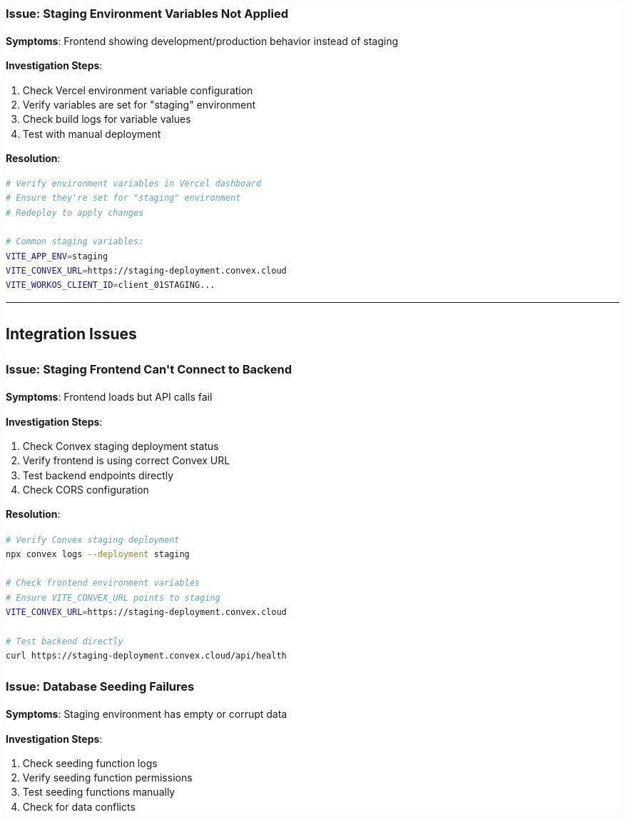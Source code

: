 ### Issue: Staging Environment Variables Not Applied
**Symptoms**: Frontend showing development/production behavior instead of staging

**Investigation Steps**:
1. Check Vercel environment variable configuration
2. Verify variables are set for "staging" environment
3. Check build logs for variable values
4. Test with manual deployment

**Resolution**:
```bash
# Verify environment variables in Vercel dashboard
# Ensure they're set for "staging" environment
# Redeploy to apply changes

# Common staging variables:
VITE_APP_ENV=staging
VITE_CONVEX_URL=https://staging-deployment.convex.cloud
VITE_WORKOS_CLIENT_ID=client_01STAGING...
```

---

## Integration Issues

### Issue: Staging Frontend Can't Connect to Backend
**Symptoms**: Frontend loads but API calls fail

**Investigation Steps**:
1. Check Convex staging deployment status
2. Verify frontend is using correct Convex URL
3. Test backend endpoints directly
4. Check CORS configuration

**Resolution**:
```bash
# Verify Convex staging deployment
npx convex logs --deployment staging

# Check frontend environment variables
# Ensure VITE_CONVEX_URL points to staging
VITE_CONVEX_URL=https://staging-deployment.convex.cloud

# Test backend directly
curl https://staging-deployment.convex.cloud/api/health
```

### Issue: Database Seeding Failures
**Symptoms**: Staging environment has empty or corrupt data

**Investigation Steps**:
1. Check seeding function logs
2. Verify seeding function permissions
3. Test seeding functions manually
4. Check for data conflicts
